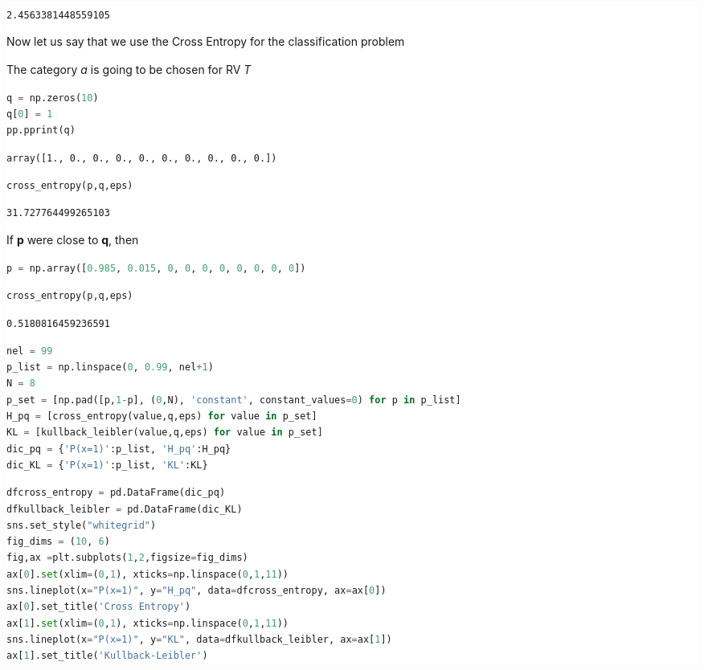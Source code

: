     2.4563381448559105
    

Now let us say that we use the Cross Entropy for the classification problem

The category $a$ is going to be chosen for RV $T$


```python
q = np.zeros(10)
q[0] = 1
pp.pprint(q)
```

    array([1., 0., 0., 0., 0., 0., 0., 0., 0., 0.])
    


```python
cross_entropy(p,q,eps)
```




    31.727764499265103



If $\mathbf{p}$ were close to $\mathbf{q}$, then


```python
p = np.array([0.985, 0.015, 0, 0, 0, 0, 0, 0, 0, 0])
```


```python
cross_entropy(p,q,eps)
```




    0.5180816459236591




```python
nel = 99
p_list = np.linspace(0, 0.99, nel+1)
N = 8
p_set = [np.pad([p,1-p], (0,N), 'constant', constant_values=0) for p in p_list]
H_pq = [cross_entropy(value,q,eps) for value in p_set]
KL = [kullback_leibler(value,q,eps) for value in p_set]
dic_pq = {'P(x=1)':p_list, 'H_pq':H_pq}
dic_KL = {'P(x=1)':p_list, 'KL':KL}
```


```python
dfcross_entropy = pd.DataFrame(dic_pq)
dfkullback_leibler = pd.DataFrame(dic_KL)
sns.set_style("whitegrid")
fig_dims = (10, 6)
fig,ax =plt.subplots(1,2,figsize=fig_dims)
ax[0].set(xlim=(0,1), xticks=np.linspace(0,1,11))
sns.lineplot(x="P(x=1)", y="H_pq", data=dfcross_entropy, ax=ax[0])
ax[0].set_title('Cross Entropy')
ax[1].set(xlim=(0,1), xticks=np.linspace(0,1,11))
sns.lineplot(x="P(x=1)", y="KL", data=dfkullback_leibler, ax=ax[1])
ax[1].set_title('Kullback-Leibler')
```
